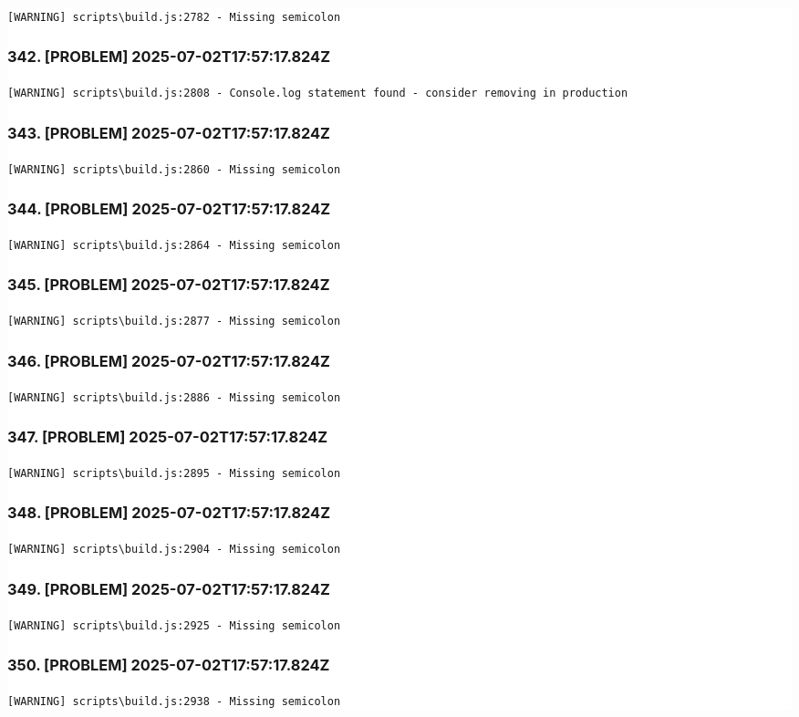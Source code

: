 ```
[WARNING] scripts\build.js:2782 - Missing semicolon
```

### 342. [PROBLEM] 2025-07-02T17:57:17.824Z

```
[WARNING] scripts\build.js:2808 - Console.log statement found - consider removing in production
```

### 343. [PROBLEM] 2025-07-02T17:57:17.824Z

```
[WARNING] scripts\build.js:2860 - Missing semicolon
```

### 344. [PROBLEM] 2025-07-02T17:57:17.824Z

```
[WARNING] scripts\build.js:2864 - Missing semicolon
```

### 345. [PROBLEM] 2025-07-02T17:57:17.824Z

```
[WARNING] scripts\build.js:2877 - Missing semicolon
```

### 346. [PROBLEM] 2025-07-02T17:57:17.824Z

```
[WARNING] scripts\build.js:2886 - Missing semicolon
```

### 347. [PROBLEM] 2025-07-02T17:57:17.824Z

```
[WARNING] scripts\build.js:2895 - Missing semicolon
```

### 348. [PROBLEM] 2025-07-02T17:57:17.824Z

```
[WARNING] scripts\build.js:2904 - Missing semicolon
```

### 349. [PROBLEM] 2025-07-02T17:57:17.824Z

```
[WARNING] scripts\build.js:2925 - Missing semicolon
```

### 350. [PROBLEM] 2025-07-02T17:57:17.824Z

```
[WARNING] scripts\build.js:2938 - Missing semicolon
```
